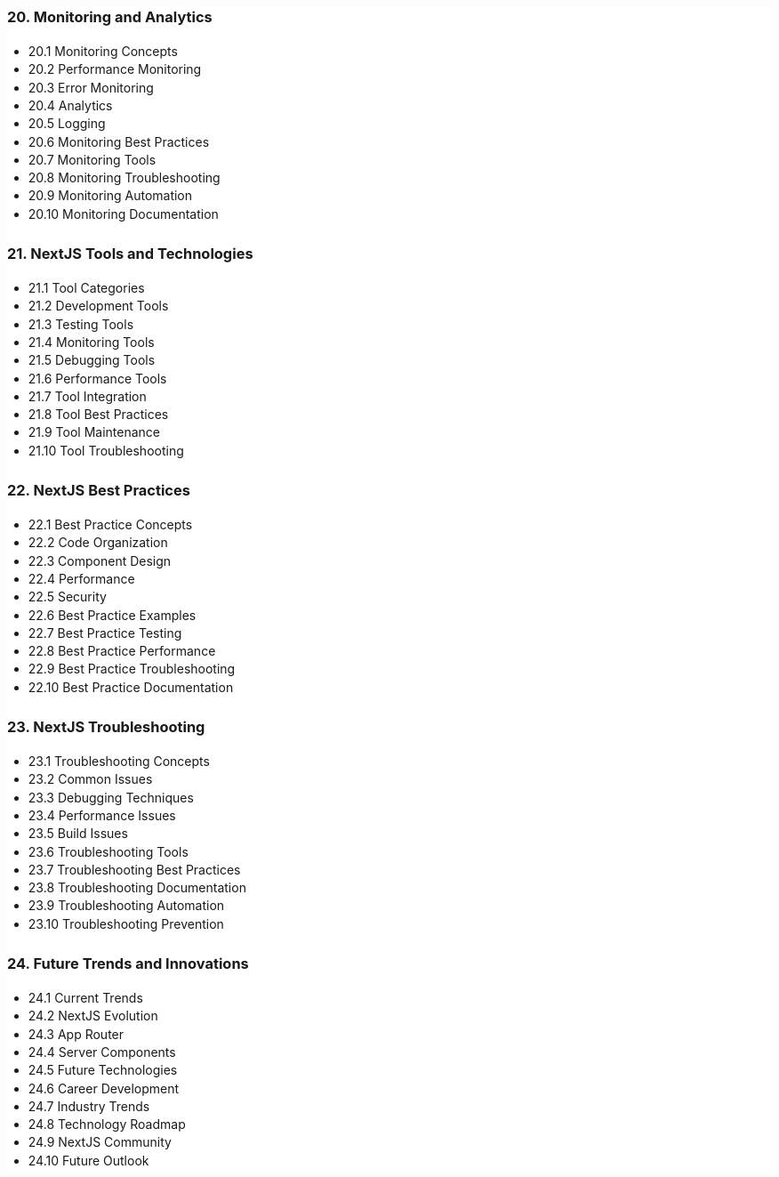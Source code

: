 ### 20. Monitoring and Analytics
- 20.1 Monitoring Concepts
- 20.2 Performance Monitoring
- 20.3 Error Monitoring
- 20.4 Analytics
- 20.5 Logging
- 20.6 Monitoring Best Practices
- 20.7 Monitoring Tools
- 20.8 Monitoring Troubleshooting
- 20.9 Monitoring Automation
- 20.10 Monitoring Documentation

### 21. NextJS Tools and Technologies
- 21.1 Tool Categories
- 21.2 Development Tools
- 21.3 Testing Tools
- 21.4 Monitoring Tools
- 21.5 Debugging Tools
- 21.6 Performance Tools
- 21.7 Tool Integration
- 21.8 Tool Best Practices
- 21.9 Tool Maintenance
- 21.10 Tool Troubleshooting

### 22. NextJS Best Practices
- 22.1 Best Practice Concepts
- 22.2 Code Organization
- 22.3 Component Design
- 22.4 Performance
- 22.5 Security
- 22.6 Best Practice Examples
- 22.7 Best Practice Testing
- 22.8 Best Practice Performance
- 22.9 Best Practice Troubleshooting
- 22.10 Best Practice Documentation

### 23. NextJS Troubleshooting
- 23.1 Troubleshooting Concepts
- 23.2 Common Issues
- 23.3 Debugging Techniques
- 23.4 Performance Issues
- 23.5 Build Issues
- 23.6 Troubleshooting Tools
- 23.7 Troubleshooting Best Practices
- 23.8 Troubleshooting Documentation
- 23.9 Troubleshooting Automation
- 23.10 Troubleshooting Prevention

### 24. Future Trends and Innovations
- 24.1 Current Trends
- 24.2 NextJS Evolution
- 24.3 App Router
- 24.4 Server Components
- 24.5 Future Technologies
- 24.6 Career Development
- 24.7 Industry Trends
- 24.8 Technology Roadmap
- 24.9 NextJS Community
- 24.10 Future Outlook

